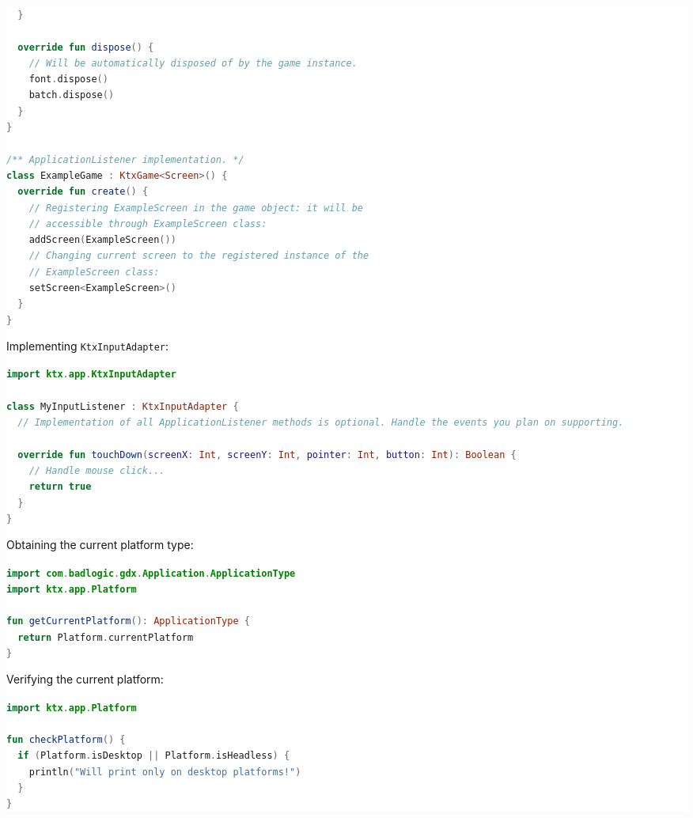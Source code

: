 ```kotlin
  }

  override fun dispose() {
    // Will be automatically disposed of by the game instance.
    font.dispose()
    batch.dispose()
  }
}

/** ApplicationListener implementation. */
class ExampleGame : KtxGame<Screen>() {
  override fun create() {
    // Registering ExampleScreen in the game object: it will be
    // accessible through ExampleScreen class:
    addScreen(ExampleScreen())
    // Changing current screen to the registered instance of the
    // ExampleScreen class:
    setScreen<ExampleScreen>()
  }
}
```

Implementing `KtxInputAdapter`:

```kotlin
import ktx.app.KtxInputAdapter

class MyInputListener : KtxInputAdapter {
  // Implementation of all ApplicationListener methods is optional. Handle the events you plan on supporting.

  override fun touchDown(screenX: Int, screenY: Int, pointer: Int, button: Int): Boolean {
    // Handle mouse click...
    return true
  }
}
```

Obtaining the current platform type:

```kotlin
import com.badlogic.gdx.Application.ApplicationType
import ktx.app.Platform

fun getCurrentPlatform(): ApplicationType {
  return Platform.currentPlatform
}
```

Verifying the current platform:

```kotlin
import ktx.app.Platform

fun checkPlatform() {
  if (Platform.isDesktop || Platform.isHeadless) {
    println("Will print only on desktop platforms!")
  }
}
```
